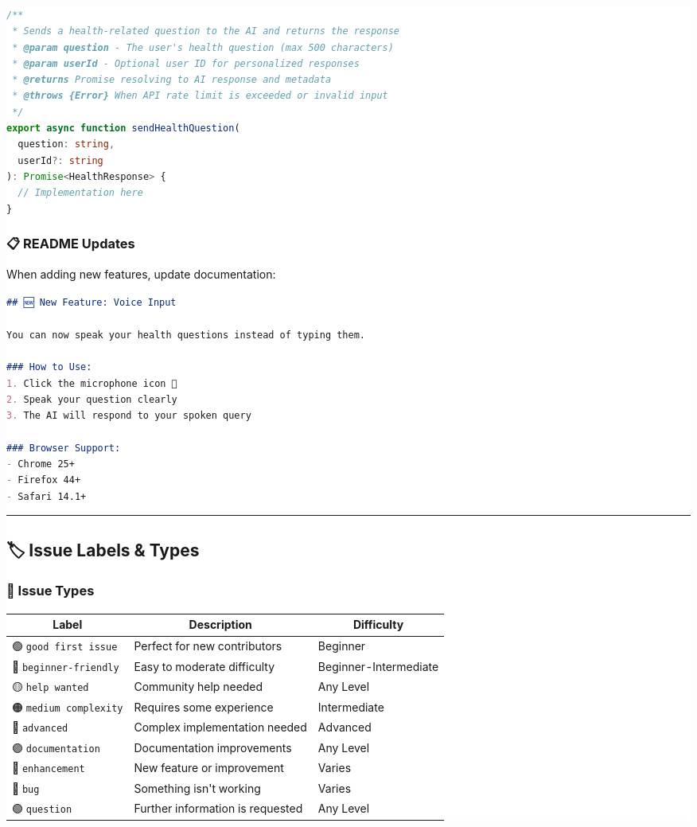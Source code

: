 ```typescript
/**
 * Sends a health-related question to the AI and returns the response
 * @param question - The user's health question (max 500 characters)
 * @param userId - Optional user ID for personalized responses
 * @returns Promise resolving to AI response and metadata
 * @throws {Error} When API rate limit is exceeded or invalid input
 */
export async function sendHealthQuestion(
  question: string,
  userId?: string
): Promise<HealthResponse> {
  // Implementation here
}
```

### 📋 README Updates

When adding new features, update documentation:

```markdown
## 🆕 New Feature: Voice Input

You can now speak your health questions instead of typing them.

### How to Use:
1. Click the microphone icon 🎤
2. Speak your question clearly
3. The AI will respond to your spoken query

### Browser Support:
- Chrome 25+
- Firefox 44+
- Safari 14.1+
```

---

## 🏷️ Issue Labels & Types

### 🎯 Issue Types

| Label | Description | Difficulty |
|-------|-------------|------------|
| 🟢 `good first issue` | Perfect for new contributors | Beginner |
| 🔵 `beginner-friendly` | Easy to moderate difficulty | Beginner-Intermediate |
| 🟡 `help wanted` | Community help needed | Any Level |
| 🟠 `medium complexity` | Requires some experience | Intermediate |
| 🔴 `advanced` | Complex implementation needed | Advanced |
| 🟣 `documentation` | Documentation improvements | Any Level |
| 🔵 `enhancement` | New feature or improvement | Varies |
| 🔴 `bug` | Something isn't working | Varies |
| 🟢 `question` | Further information is requested | Any Level |
